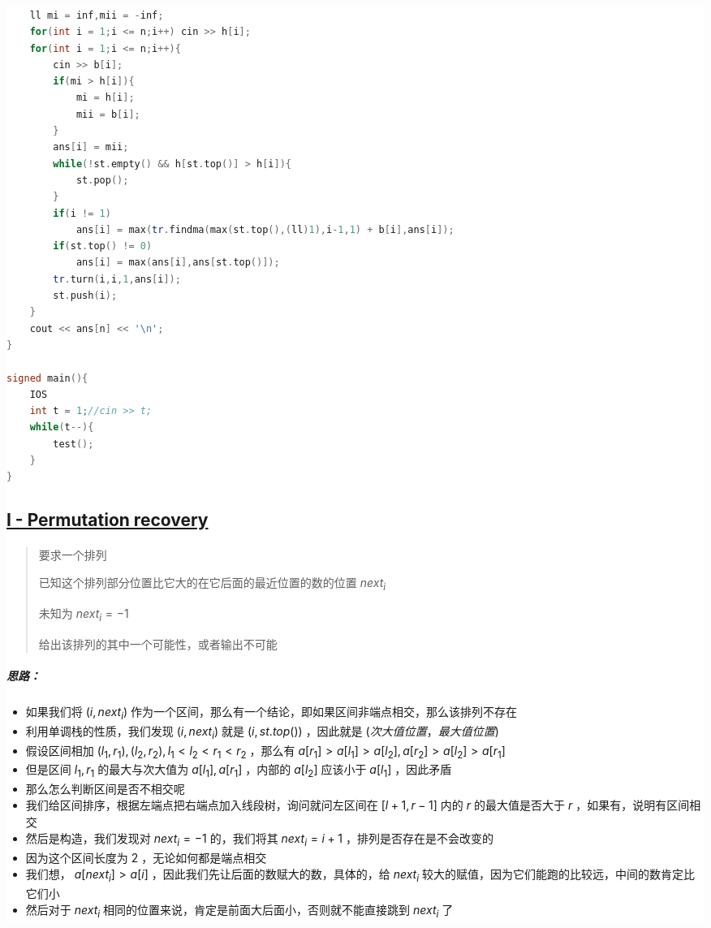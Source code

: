 ```cpp
	ll mi = inf,mii = -inf;
	for(int i = 1;i <= n;i++) cin >> h[i];
	for(int i = 1;i <= n;i++){
		cin >> b[i];
		if(mi > h[i]){
			mi = h[i];
			mii = b[i];
		}
		ans[i] = mii;
		while(!st.empty() && h[st.top()] > h[i]){
			st.pop();
		}
		if(i != 1)
			ans[i] = max(tr.findma(max(st.top(),(ll)1),i-1,1) + b[i],ans[i]);
		if(st.top() != 0)
			ans[i] = max(ans[i],ans[st.top()]);
		tr.turn(i,i,1,ans[i]);
		st.push(i);
	}
	cout << ans[n] << '\n';
}

signed main(){
	IOS
	int t = 1;//cin >> t;
	while(t--){
		test();
	}
}
```

## [I - Permutation recovery](https://vjudge.net.cn/problem/CodeForces-1158C)

> 要求一个排列
>
> 已知这个排列部分位置比它大的在它后面的最近位置的数的位置 $next_i$
>
> 未知为 $next_i=-1$
>
> 给出该排列的其中一个可能性，或者输出不可能

##### 思路：

* 如果我们将 $(i,next_i)$ 作为一个区间，那么有一个结论，即如果区间非端点相交，那么该排列不存在
* 利用单调栈的性质，我们发现 $(i,next_i)$ 就是 $(i,st.top())$ ，因此就是 $(次大值位置，最大值位置)$
* 假设区间相加 $(l_1,r_1),(l_2,r_2),l_1<l_2<r_1<r_2$ ，那么有 $a[r_1]>a[l_1]>a[l_2],a[r_2]>a[l_2]>a[r_1]$
* 但是区间 $l_1,r_1$ 的最大与次大值为 $a[l_1],a[r_1]$ ，内部的 $a[l_2]$ 应该小于 $a[l_1]$ ，因此矛盾
* 那么怎么判断区间是否不相交呢
* 我们给区间排序，根据左端点把右端点加入线段树，询问就问左区间在 $[l+1,r-1]$ 内的 $r$ 的最大值是否大于 $r$ ，如果有，说明有区间相交
* 然后是构造，我们发现对 $next_i = -1$ 的，我们将其 $next_i=i+1$ ，排列是否存在是不会改变的
* 因为这个区间长度为 $2$ ，无论如何都是端点相交
* 我们想， $a[next_i]>a[i]$ ，因此我们先让后面的数赋大的数，具体的，给 $next_i$ 较大的赋值，因为它们能跑的比较远，中间的数肯定比它们小
* 然后对于 $next_i$ 相同的位置来说，肯定是前面大后面小，否则就不能直接跳到 $next_i$ 了
